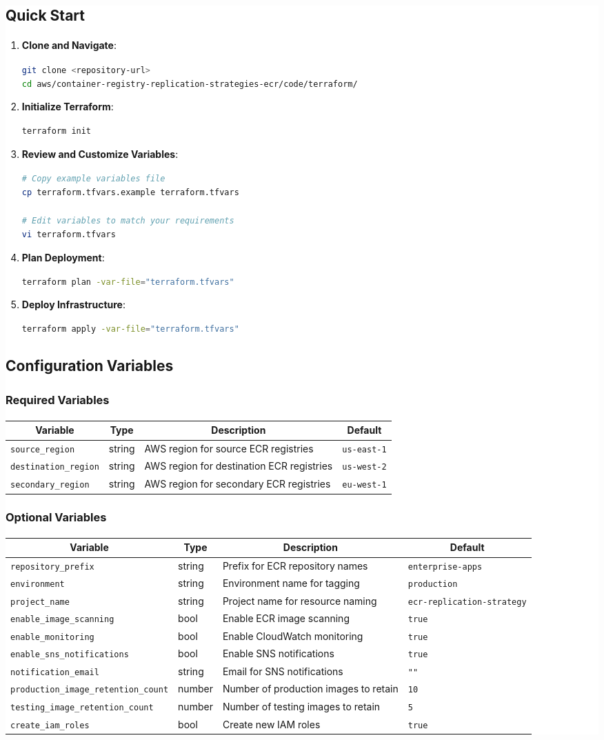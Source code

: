 ## Quick Start

1. **Clone and Navigate**:
   ```bash
   git clone <repository-url>
   cd aws/container-registry-replication-strategies-ecr/code/terraform/
   ```

2. **Initialize Terraform**:
   ```bash
   terraform init
   ```

3. **Review and Customize Variables**:
   ```bash
   # Copy example variables file
   cp terraform.tfvars.example terraform.tfvars
   
   # Edit variables to match your requirements
   vi terraform.tfvars
   ```

4. **Plan Deployment**:
   ```bash
   terraform plan -var-file="terraform.tfvars"
   ```

5. **Deploy Infrastructure**:
   ```bash
   terraform apply -var-file="terraform.tfvars"
   ```

## Configuration Variables

### Required Variables

| Variable | Type | Description | Default |
|----------|------|-------------|---------|
| `source_region` | string | AWS region for source ECR registries | `us-east-1` |
| `destination_region` | string | AWS region for destination ECR registries | `us-west-2` |
| `secondary_region` | string | AWS region for secondary ECR registries | `eu-west-1` |

### Optional Variables

| Variable | Type | Description | Default |
|----------|------|-------------|---------|
| `repository_prefix` | string | Prefix for ECR repository names | `enterprise-apps` |
| `environment` | string | Environment name for tagging | `production` |
| `project_name` | string | Project name for resource naming | `ecr-replication-strategy` |
| `enable_image_scanning` | bool | Enable ECR image scanning | `true` |
| `enable_monitoring` | bool | Enable CloudWatch monitoring | `true` |
| `enable_sns_notifications` | bool | Enable SNS notifications | `true` |
| `notification_email` | string | Email for SNS notifications | `""` |
| `production_image_retention_count` | number | Number of production images to retain | `10` |
| `testing_image_retention_count` | number | Number of testing images to retain | `5` |
| `create_iam_roles` | bool | Create new IAM roles | `true` |
